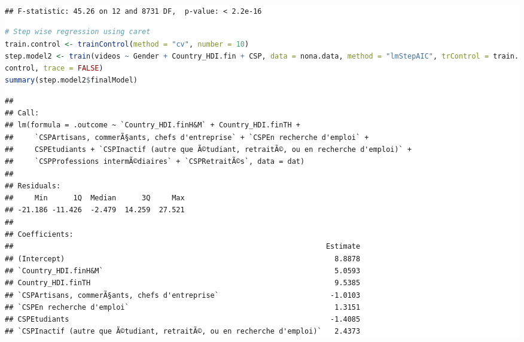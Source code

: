     ## F-statistic: 45.26 on 12 and 8731 DF,  p-value: < 2.2e-16

``` r
# Step wise regression using caret
train.control <- trainControl(method = "cv", number = 10)
step.model2 <- train(videos ~ Gender + Country_HDI.fin + CSP, data = nona.data, method = "lmStepAIC", trControl = train.control, trace = FALSE)
summary(step.model2$finalModel)
```

    ## 
    ## Call:
    ## lm(formula = .outcome ~ `Country_HDI.finH&M` + Country_HDI.finTH + 
    ##     `CSPArtisans, commerÃ§ants, chefs d'entreprise` + `CSPEn recherche d'emploi` + 
    ##     CSPEtudiants + `CSPInactif (autre que Ã©tudiant, retraitÃ©, ou en recherche d'emploi)` + 
    ##     `CSPProfessions intermÃ©diaires` + `CSPRetraitÃ©s`, data = dat)
    ## 
    ## Residuals:
    ##     Min      1Q  Median      3Q     Max 
    ## -21.186 -11.426  -2.479  14.259  27.521 
    ## 
    ## Coefficients:
    ##                                                                         Estimate
    ## (Intercept)                                                               8.8878
    ## `Country_HDI.finH&M`                                                      5.0593
    ## Country_HDI.finTH                                                         9.5385
    ## `CSPArtisans, commerÃ§ants, chefs d'entreprise`                          -1.0103
    ## `CSPEn recherche d'emploi`                                                1.3151
    ## CSPEtudiants                                                             -1.4085
    ## `CSPInactif (autre que Ã©tudiant, retraitÃ©, ou en recherche d'emploi)`   2.4373